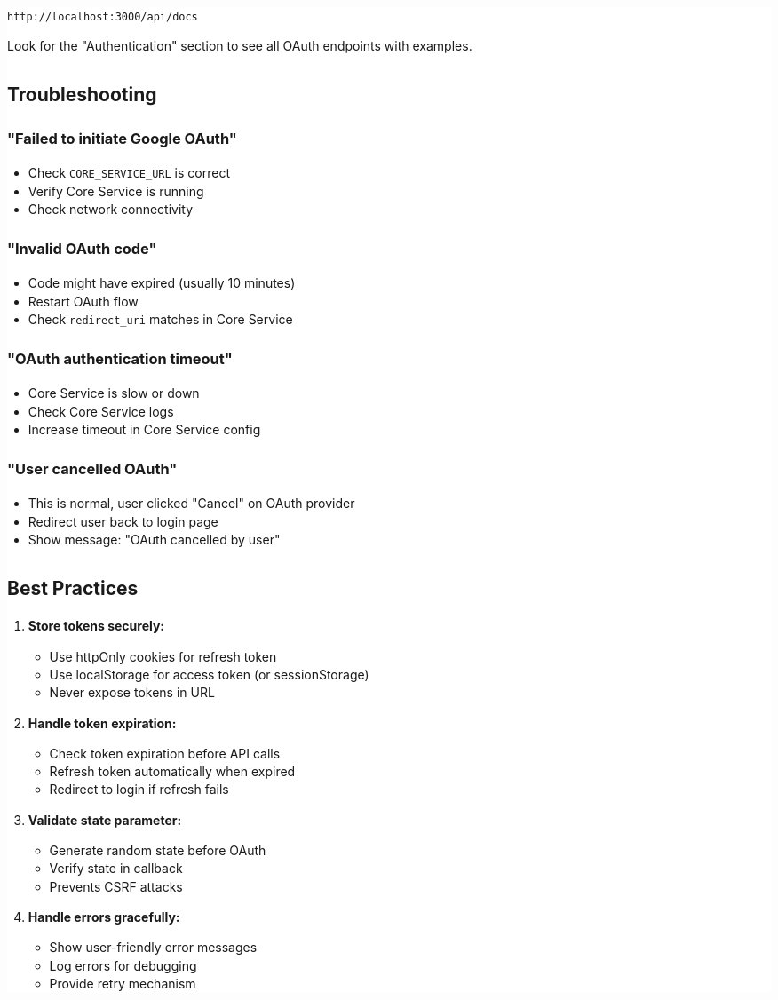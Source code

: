 ```
http://localhost:3000/api/docs
```

Look for the "Authentication" section to see all OAuth endpoints with examples.

## Troubleshooting

### "Failed to initiate Google OAuth"

- Check `CORE_SERVICE_URL` is correct
- Verify Core Service is running
- Check network connectivity

### "Invalid OAuth code"

- Code might have expired (usually 10 minutes)
- Restart OAuth flow
- Check `redirect_uri` matches in Core Service

### "OAuth authentication timeout"

- Core Service is slow or down
- Check Core Service logs
- Increase timeout in Core Service config

### "User cancelled OAuth"

- This is normal, user clicked "Cancel" on OAuth provider
- Redirect user back to login page
- Show message: "OAuth cancelled by user"

## Best Practices

1. **Store tokens securely:**
   - Use httpOnly cookies for refresh token
   - Use localStorage for access token (or sessionStorage)
   - Never expose tokens in URL

2. **Handle token expiration:**
   - Check token expiration before API calls
   - Refresh token automatically when expired
   - Redirect to login if refresh fails

3. **Validate state parameter:**
   - Generate random state before OAuth
   - Verify state in callback
   - Prevents CSRF attacks

4. **Handle errors gracefully:**
   - Show user-friendly error messages
   - Log errors for debugging
   - Provide retry mechanism
